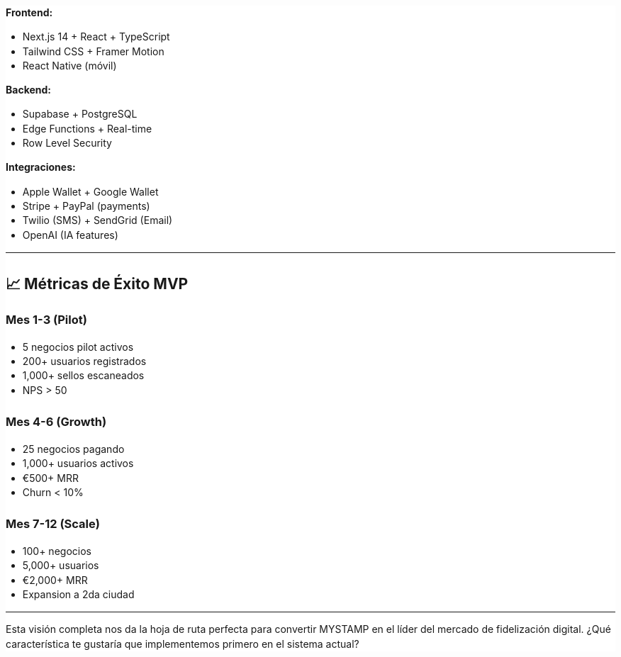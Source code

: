**Frontend:**
- Next.js 14 + React + TypeScript
- Tailwind CSS + Framer Motion
- React Native (móvil)

**Backend:**
- Supabase + PostgreSQL
- Edge Functions + Real-time
- Row Level Security

**Integraciones:**
- Apple Wallet + Google Wallet
- Stripe + PayPal (payments)
- Twilio (SMS) + SendGrid (Email)
- OpenAI (IA features)

---

## 📈 Métricas de Éxito MVP

### Mes 1-3 (Pilot)
- 5 negocios pilot activos
- 200+ usuarios registrados  
- 1,000+ sellos escaneados
- NPS > 50

### Mes 4-6 (Growth)
- 25 negocios pagando
- 1,000+ usuarios activos
- €500+ MRR
- Churn < 10%

### Mes 7-12 (Scale)
- 100+ negocios
- 5,000+ usuarios
- €2,000+ MRR  
- Expansion a 2da ciudad

---

Esta visión completa nos da la hoja de ruta perfecta para convertir MYSTAMP en el líder del mercado de fidelización digital. ¿Qué característica te gustaría que implementemos primero en el sistema actual?